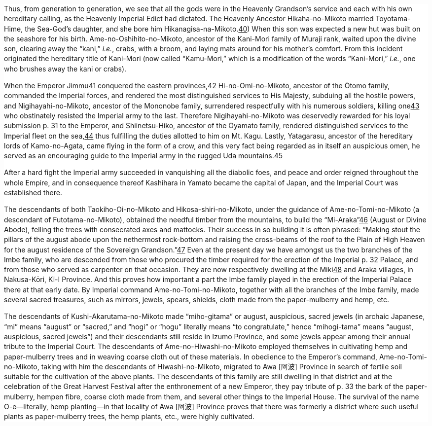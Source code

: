 Thus, from generation to generation, we see that all the gods were in the Heavenly Grandson’s service and each with his own hereditary calling, as the Heavenly Imperial Edict had dictated. The Heavenly Ancestor Hikaha-no-Mikoto married Toyotama-Hime, the Sea-God’s daughter, and she bore him Hikanagisa-na-Mikoto.<a id="fr_40"></a>[40](../Part_3#note_40)) When this son was expected a new hut was built on the seashore for his birth. Ame-no-Oshihito-no-Mikoto, ancestor of the Kani-Mori family of Muraji rank, waited upon the divine son, clearing away the “kani,” _i.e._, crabs, with a broom, and laying mats around for his mother’s comfort. From this incident originated the hereditary title of Kani-Mori (now called “Kamu-Mori,” which is a modification of the words “Kani-Mori,” _i.e._, one who brushes away the kani or crabs).

When the Emperor Jimmu<a id="fr_41"></a>[41](../Part_3#note_41) conquered the eastern provinces,<a id="fr_42"></a>[42](../Part_3#note_42) Hi-no-Omi-no-Mikoto, ancestor of the Ōtomo family, commanded the Imperial forces, and rendered the most distinguished services to His Majesty, subduing all the hostile powers, and Nigihayahi-no-Mikoto, ancestor of the Mononobe family, surrendered respectfully with his numerous soldiers, killing one<a id="fr_43"></a>[43](../Part_3#note_43) who obstinately resisted the Imperial army to the last. Therefore Nigihayahi-no-Mikoto was deservedly rewarded for his loyal submission p. 31 to the Emperor, and Shiinetsu-Hiko, ancestor of the Ōyamato family, rendered distinguished services to the Imperial fleet on the sea,<a id="fr_44"></a>[44](../Part_3#note_44) thus fulfilling the duties allotted to him on Mt. Kagu. Lastly, Yatagarasu, ancestor of the hereditary lords of Kamo-no-Agata, came flying in the form of a crow, and this very fact being regarded as in itself an auspicious omen, he served as an encouraging guide to the Imperial army in the rugged Uda mountains.<a id="fr_45"></a>[45](../Part_3#note_45)

After a hard fight the Imperial army succeeded in vanquishing all the diabolic foes, and peace and order reigned throughout the whole Empire, and in consequence thereof Kashihara in Yamato became the capital of Japan, and the Imperial Court was established there.

The descendants of both Taokiho-Oi-no-Mikoto and Hikosa-shiri-no-Mikoto, under the guidance of Ame-no-Tomi-no-Mikoto (a descendant of Futotama-no-Mikoto), obtained the needful timber from the mountains, to build the “Mi-Araka”<a id="fr_46"></a>[46](../Part_3#note_46) (August or Divine Abode), felling the trees with consecrated axes and mattocks. Their success in so building it is often phrased: “Making stout the pillars of the august abode upon the nethermost rock-bottom and raising the cross-beams of the roof to the Plain of High Heaven for the august residence of the Sovereign Grandson.”<a id="fr_47"></a>[47](../Part_3#note_47) Even at the present day we have amongst us the two branches of the Imbe family, who are descended from those who procured the timber required for the erection of the Imperial p. 32 Palace, and from those who served as carpenter on that occasion. They are now respectively dwelling at the Miki<a id="fr_48"></a>[48](../Part_3#note_48) and Araka villages, in Nakusa-Kōri, Ki-I Province. And this proves how important a part the Imbe family played in the erection of the Imperial Palace there at that early date. By Imperial command Ame-no-Tomi-no-Mikoto, together with all the branches of the Imbe family, made several sacred treasures, such as mirrors, jewels, spears, shields, cloth made from the paper-mulberry and hemp, etc.

The descendants of Kushi-Akarutama-no-Mikoto made “miho-gitama” or august, auspicious, sacred jewels (in archaic Japanese, “mi” means “august” or “sacred,” and “hogi” or “hogu” literally means “to congratulate,” hence “mihogi-tama” means “august, auspicious, sacred jewels”) and their descendants still reside in Izumo Province, and some jewels appear among their annual tribute to the Imperial Court. The descendants of Ame-no-Hiwashi-no-Mikoto employed themselves in cultivating hemp and paper-mulberry trees and in weaving coarse cloth out of these materials. In obedience to the Emperor’s command, Ame-no-Tomi-no-Mikoto, taking with him the descendants of Hiwashi-no-Mikoto, migrated to Awa \[阿波\] Province in search of fertile soil suitable for the cultivation of the above plants. The descendants of this family are still dwelling in that district and at the celebration of the Great Harvest Festival after the enthronement of a new Emperor, they pay tribute of p. 33 the bark of the paper-mulberry, hempen fibre, coarse cloth made from them, and several other things to the Imperial House. The survival of the name O-e—literally, hemp planting—in that locality of Awa \[阿波\] Province proves that there was formerly a district where such useful plants as paper-mulberry trees, the hemp plants, etc., were highly cultivated.
